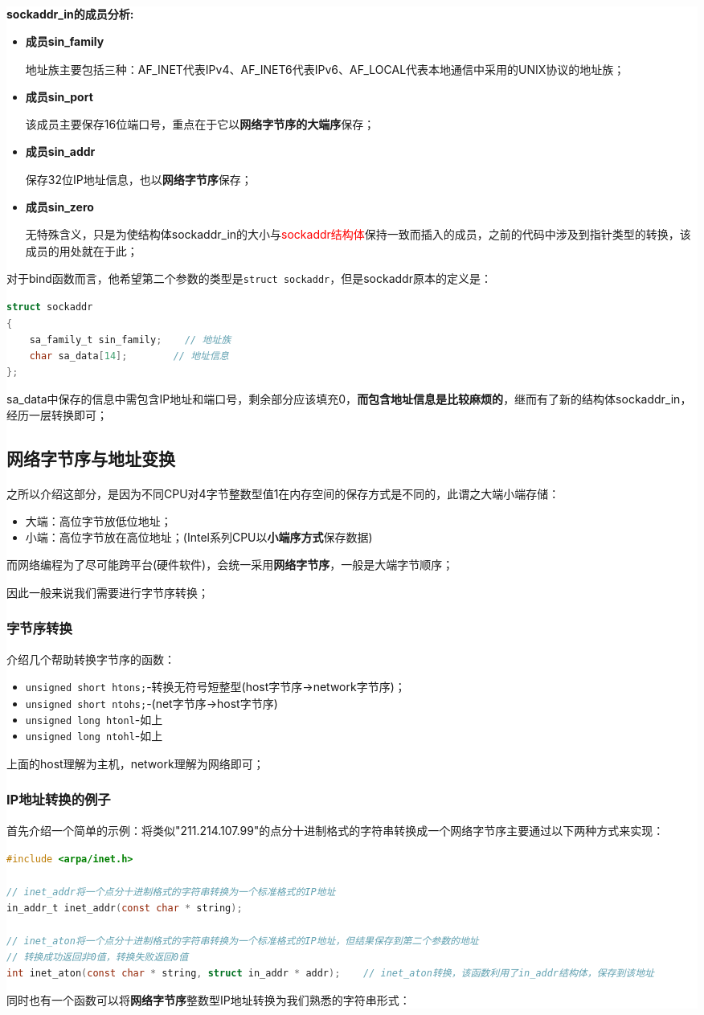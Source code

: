 **sockaddr_in的成员分析:** 

- **成员sin_family**
  
  地址族主要包括三种：AF_INET代表IPv4、AF_INET6代表IPv6、AF_LOCAL代表本地通信中采用的UNIX协议的地址族；

- **成员sin_port**
  
  该成员主要保存16位端口号，重点在于它以**网络字节序的大端序**保存；

- **成员sin_addr**
  
  保存32位IP地址信息，也以**网络字节序**保存；

- **成员sin_zero**
  
  无特殊含义，只是为使结构体sockaddr_in的大小与<font color=red>sockaddr结构体</font>保持一致而插入的成员，之前的代码中涉及到指针类型的转换，该成员的用处就在于此；

对于bind函数而言，他希望第二个参数的类型是`struct sockaddr`，但是sockaddr原本的定义是：

```c
struct sockaddr
{
    sa_family_t sin_family;    // 地址族
    char sa_data[14];        // 地址信息
};
```

sa_data中保存的信息中需包含IP地址和端口号，剩余部分应该填充0，**而包含地址信息是比较麻烦的**，继而有了新的结构体sockaddr_in，经历一层转换即可；

## 网络字节序与地址变换

之所以介绍这部分，是因为不同CPU对4字节整数型值1在内存空间的保存方式是不同的，此谓之大端小端存储：

- 大端：高位字节放低位地址；
- 小端：高位字节放在高位地址；(Intel系列CPU以**小端序方式**保存数据)

而网络编程为了尽可能跨平台(硬件软件)，会统一采用**网络字节序**，一般是大端字节顺序；

因此一般来说我们需要进行字节序转换；

### 字节序转换


介绍几个帮助转换字节序的函数：

- `unsigned short htons;`-转换无符号短整型(host字节序->network字节序)；
- `unsigned short ntohs;`-(net字节序->host字节序)
- `unsigned long htonl`-如上
- `unsigned long ntohl`-如上

上面的host理解为主机，network理解为网络即可；

### IP地址转换的例子

首先介绍一个简单的示例：将类似"211.214.107.99"的点分十进制格式的字符串转换成一个网络字节序主要通过以下两种方式来实现：

```c
#include <arpa/inet.h>

// inet_addr将一个点分十进制格式的字符串转换为一个标准格式的IP地址
in_addr_t inet_addr(const char * string);

// inet_aton将一个点分十进制格式的字符串转换为一个标准格式的IP地址，但结果保存到第二个参数的地址
// 转换成功返回非0值，转换失败返回0值
int inet_aton(const char * string, struct in_addr * addr);    // inet_aton转换，该函数利用了in_addr结构体，保存到该地址
```
同时也有一个函数可以将**网络字节序**整数型IP地址转换为我们熟悉的字符串形式：

